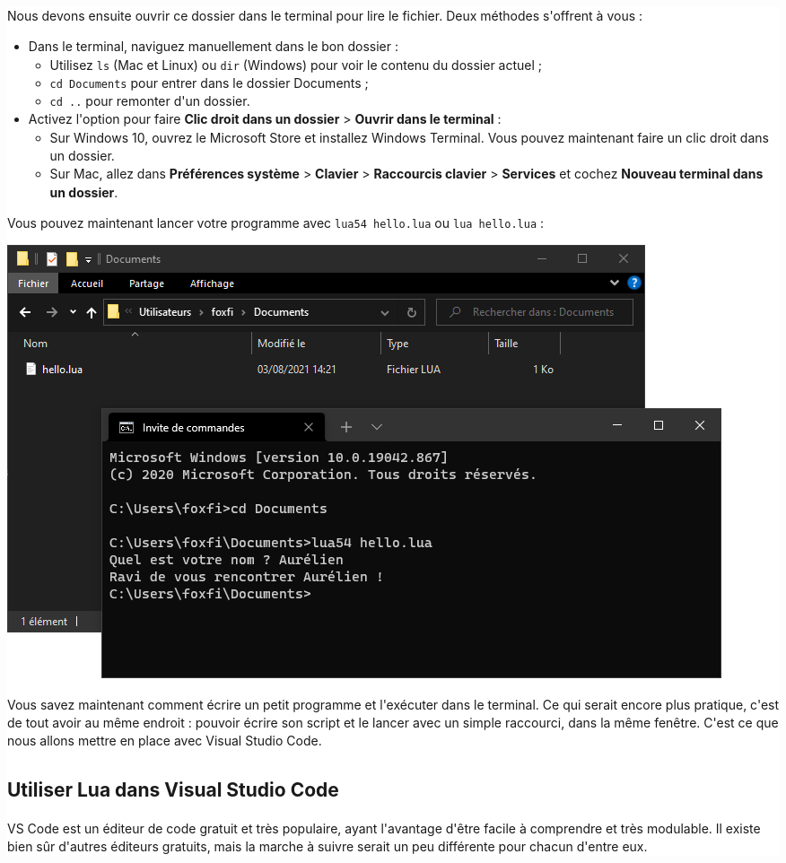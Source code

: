 Nous devons ensuite ouvrir ce dossier dans le terminal pour lire le fichier. Deux méthodes s'offrent à vous :

- Dans le terminal, naviguez manuellement dans le bon dossier :
    - Utilisez `ls` (Mac et Linux) ou `dir` (Windows) pour voir le contenu du dossier actuel ;
    - `cd Documents` pour entrer dans le dossier Documents ;
    - `cd ..` pour remonter d'un dossier.
- Activez l'option pour faire **Clic droit dans un dossier** > **Ouvrir dans le terminal** :
    - Sur Windows 10, ouvrez le Microsoft Store et installez Windows Terminal. Vous pouvez maintenant faire un clic droit dans un dossier.
    - Sur Mac, allez dans **Préférences système** > **Clavier** > **Raccourcis clavier** > **Services** et cochez **Nouveau terminal dans un dossier**.

Vous pouvez maintenant lancer votre programme avec `lua54 hello.lua` ou `lua hello.lua` :

![](hello-lua-windows.png)

Vous savez maintenant comment écrire un petit programme et l'exécuter dans le terminal. Ce qui serait encore plus pratique, c'est de tout avoir au même endroit : pouvoir écrire son script et le lancer avec un simple raccourci, dans la même fenêtre. C'est ce que nous allons mettre en place avec Visual Studio Code.

## Utiliser Lua dans Visual Studio Code

VS Code est un éditeur de code gratuit et très populaire, ayant l'avantage d'être facile à comprendre et très modulable. Il existe bien sûr d'autres éditeurs gratuits, mais la marche à suivre serait un peu différente pour chacun d'entre eux.
